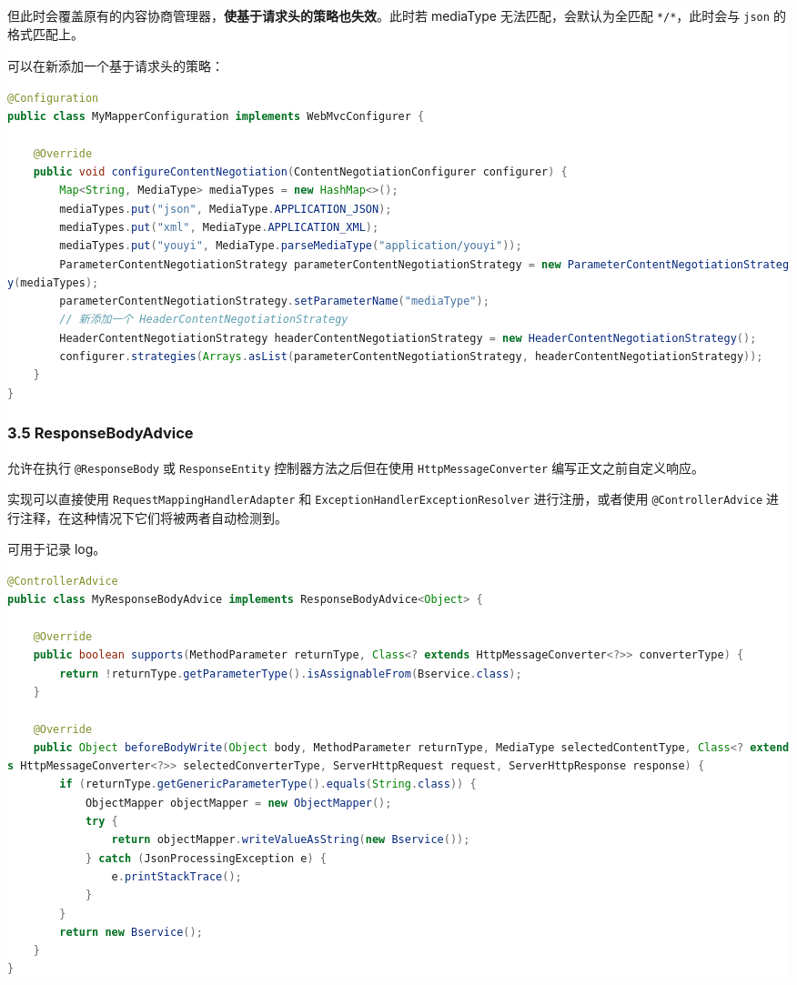 但此时会覆盖原有的内容协商管理器，**使基于请求头的策略也失效**。此时若 mediaType 无法匹配，会默认为全匹配 `*/*`，此时会与 `json` 的格式匹配上。

可以在新添加一个基于请求头的策略：

```java
@Configuration
public class MyMapperConfiguration implements WebMvcConfigurer {

    @Override
    public void configureContentNegotiation(ContentNegotiationConfigurer configurer) {
        Map<String, MediaType> mediaTypes = new HashMap<>();
        mediaTypes.put("json", MediaType.APPLICATION_JSON);
        mediaTypes.put("xml", MediaType.APPLICATION_XML);
        mediaTypes.put("youyi", MediaType.parseMediaType("application/youyi"));
        ParameterContentNegotiationStrategy parameterContentNegotiationStrategy = new ParameterContentNegotiationStrategy(mediaTypes);
        parameterContentNegotiationStrategy.setParameterName("mediaType");
        // 新添加一个 HeaderContentNegotiationStrategy
        HeaderContentNegotiationStrategy headerContentNegotiationStrategy = new HeaderContentNegotiationStrategy();
        configurer.strategies(Arrays.asList(parameterContentNegotiationStrategy, headerContentNegotiationStrategy));
    }
}
```

### 3.5 ResponseBodyAdvice

允许在执行 `@ResponseBody` 或 `ResponseEntity` 控制器方法之后但在使用 `HttpMessageConverter` 编写正文之前自定义响应。

实现可以直接使用 `RequestMappingHandlerAdapter` 和 `ExceptionHandlerExceptionResolver` 进行注册，或者使用 `@ControllerAdvice` 进行注释，在这种情况下它们将被两者自动检测到。

可用于记录 log。

```java
@ControllerAdvice
public class MyResponseBodyAdvice implements ResponseBodyAdvice<Object> {

    @Override
    public boolean supports(MethodParameter returnType, Class<? extends HttpMessageConverter<?>> converterType) {
        return !returnType.getParameterType().isAssignableFrom(Bservice.class);
    }

    @Override
    public Object beforeBodyWrite(Object body, MethodParameter returnType, MediaType selectedContentType, Class<? extends HttpMessageConverter<?>> selectedConverterType, ServerHttpRequest request, ServerHttpResponse response) {
        if (returnType.getGenericParameterType().equals(String.class)) {
            ObjectMapper objectMapper = new ObjectMapper();
            try {
                return objectMapper.writeValueAsString(new Bservice());
            } catch (JsonProcessingException e) {
                e.printStackTrace();
            }
        }
        return new Bservice();
    }
}
```
